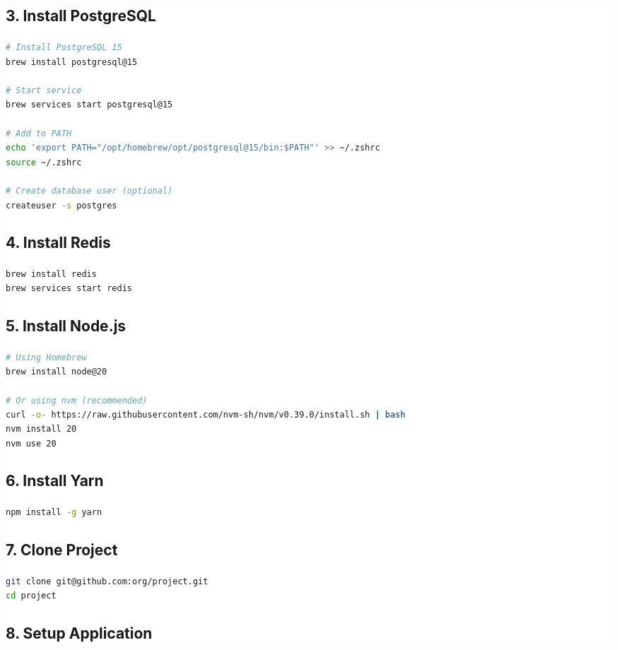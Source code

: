 
## 3. Install PostgreSQL

```bash
# Install PostgreSQL 15
brew install postgresql@15

# Start service
brew services start postgresql@15

# Add to PATH
echo 'export PATH="/opt/homebrew/opt/postgresql@15/bin:$PATH"' >> ~/.zshrc
source ~/.zshrc

# Create database user (optional)
createuser -s postgres
```

## 4. Install Redis

```bash
brew install redis
brew services start redis
```

## 5. Install Node.js

```bash
# Using Homebrew
brew install node@20

# Or using nvm (recommended)
curl -o- https://raw.githubusercontent.com/nvm-sh/nvm/v0.39.0/install.sh | bash
nvm install 20
nvm use 20
```

## 6. Install Yarn

```bash
npm install -g yarn
```

## 7. Clone Project

```bash
git clone git@github.com:org/project.git
cd project
```

## 8. Setup Application

